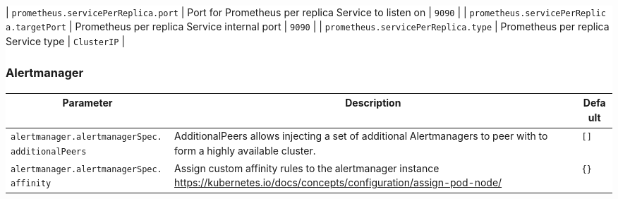 | `prometheus.servicePerReplica.port`                                 | Port for Prometheus per replica Service to listen on                                                                                                                                                                                                                                                                                                                                                                                                                                                                                                                                                                                                                                                                                                                           | `9090`                                                       |
| `prometheus.servicePerReplica.targetPort`                           | Prometheus per replica Service internal port                                                                                                                                                                                                                                                                                                                                                                                                                                                                                                                                                                                                                                                                                                                                   | `9090`                                                       |
| `prometheus.servicePerReplica.type`                                 | Prometheus per replica Service type                                                                                                                                                                                                                                                                                                                                                                                                                                                                                                                                                                                                                                                                                                                                            | `ClusterIP`                                                  |

### Alertmanager

| Parameter                                                  | Description                                                                                                                                                                                                                                                                                                                                                                                                                                                    | Default                                                                                                                                                                                                                                             |
| ---------------------------------------------------------- | -------------------------------------------------------------------------------------------------------------------------------------------------------------------------------------------------------------------------------------------------------------------------------------------------------------------------------------------------------------------------------------------------------------------------------------------------------------- | --------------------------------------------------------------------------------------------------------------------------------------------------------------------------------------------------------------------------------------------------- |
| `alertmanager.alertmanagerSpec.additionalPeers`            | AdditionalPeers allows injecting a set of additional Alertmanagers to peer with to form a highly available cluster.                                                                                                                                                                                                                                                                                                                                            | `[]`                                                                                                                                                                                                                                                |
| `alertmanager.alertmanagerSpec.affinity`                   | Assign custom affinity rules to the alertmanager instance https://kubernetes.io/docs/concepts/configuration/assign-pod-node/                                                                                                                                                                                                                                                                                                                                   | `{}`                                                                                                                                                                                                                                                |
